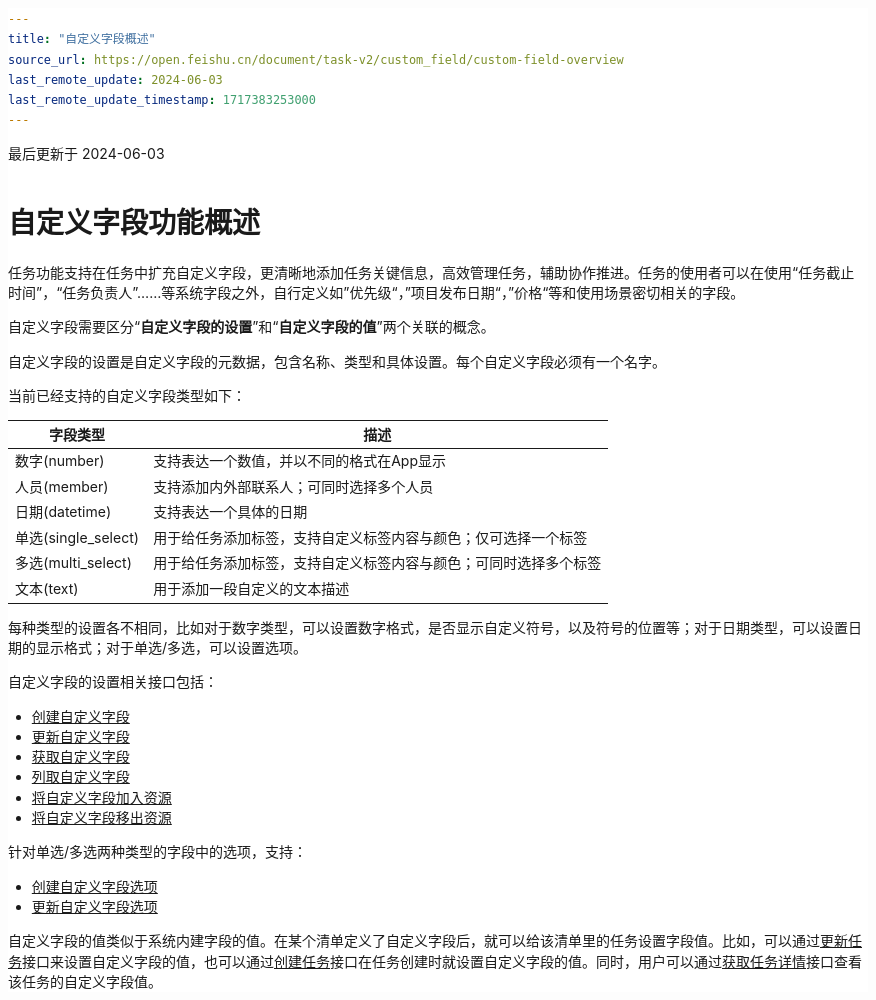 ```yaml
---
title: "自定义字段概述"
source_url: https://open.feishu.cn/document/task-v2/custom_field/custom-field-overview
last_remote_update: 2024-06-03
last_remote_update_timestamp: 1717383253000
---
```

最后更新于 2024-06-03

# 自定义字段功能概述
任务功能支持在任务中扩充自定义字段，更清晰地添加任务关键信息，高效管理任务，辅助协作推进。任务的使用者可以在使用“任务截止时间”，“任务负责人”……等系统字段之外，自行定义如”优先级“，”项目发布日期“，”价格“等和使用场景密切相关的字段。

自定义字段需要区分“**自定义字段的设置**”和“**自定义字段的值**”两个关联的概念。

自定义字段的设置是自定义字段的元数据，包含名称、类型和具体设置。每个自定义字段必须有一个名字。

当前已经支持的自定义字段类型如下：

| **字段类型** | **描述**                           |
| --------  | -------------------------------- |
| 数字(number)      | 支持表达一个数值，并以不同的格式在App显示  |
| 人员(member)      | 支持添加内外部联系人；可同时选择多个人员             |
| 日期(datetime)      | 支持表达一个具体的日期                   |
| 单选(single_select) | 用于给任务添加标签，支持自定义标签内容与颜色；仅可选择一个标签  |
| 多选(multi_select)  | 用于给任务添加标签，支持自定义标签内容与颜色；可同时选择多个标签 |
| 文本(text)          | 用于添加一段自定义的文本描述  |

每种类型的设置各不相同，比如对于数字类型，可以设置数字格式，是否显示自定义符号，以及符号的位置等；对于日期类型，可以设置日期的显示格式；对于单选/多选，可以设置选项。

自定义字段的设置相关接口包括：

* [创建自定义字段](https://open.feishu.cn/document/uAjLw4CM/ukTMukTMukTM/task-v2/custom_field/create)
* [更新自定义字段](https://open.feishu.cn/document/uAjLw4CM/ukTMukTMukTM/task-v2/custom_field/patch)
* [获取自定义字段](https://open.feishu.cn/document/uAjLw4CM/ukTMukTMukTM/task-v2/custom_field/get)
* [列取自定义字段](https://open.feishu.cn/document/uAjLw4CM/ukTMukTMukTM/task-v2/custom_field/list)
* [将自定义字段加入资源](https://open.feishu.cn/document/uAjLw4CM/ukTMukTMukTM/task-v2/custom_field/add)
* [将自定义字段移出资源](https://open.feishu.cn/document/uAjLw4CM/ukTMukTMukTM/task-v2/custom_field/remove)

针对单选/多选两种类型的字段中的选项，支持：
* [创建自定义字段选项](https://open.feishu.cn/document/uAjLw4CM/ukTMukTMukTM/task-v2/custom_field-option/create)
* [更新自定义字段选项](https://open.feishu.cn/document/uAjLw4CM/ukTMukTMukTM/task-v2/custom_field-option/patch)

自定义字段的值类似于系统内建字段的值。在某个清单定义了自定义字段后，就可以给该清单里的任务设置字段值。比如，可以通过[更新任务](https://open.feishu.cn/document/uAjLw4CM/ukTMukTMukTM/task-v2/task/patch)接口来设置自定义字段的值，也可以通过[创建任务](https://open.feishu.cn/document/uAjLw4CM/ukTMukTMukTM/task-v2/task/create)接口在任务创建时就设置自定义字段的值。同时，用户可以通过[获取任务详情](https://open.feishu.cn/document/uAjLw4CM/ukTMukTMukTM/task-v2/task/get)接口查看该任务的自定义字段值。
